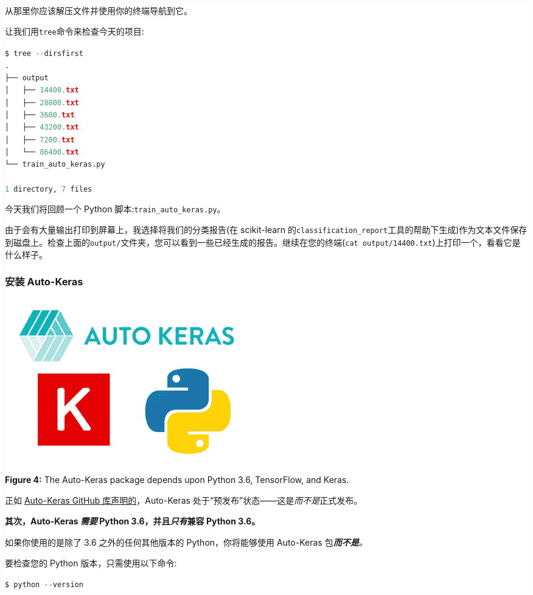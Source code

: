 从那里你应该解压文件并使用你的终端导航到它。

让我们用`tree`命令来检查今天的项目:

```py
$ tree --dirsfirst
.
├── output
│   ├── 14400.txt
│   ├── 28800.txt
│   ├── 3600.txt
│   ├── 43200.txt
│   ├── 7200.txt
│   └── 86400.txt
└── train_auto_keras.py

1 directory, 7 files

```

今天我们将回顾一个 Python 脚本:`train_auto_keras.py`。

由于会有大量输出打印到屏幕上，我选择将我们的分类报告(在 scikit-learn 的`classification_report`工具的帮助下生成)作为文本文件保存到磁盘上。检查上面的`output/`文件夹，您可以看到一些已经生成的报告。继续在您的终端(`cat output/14400.txt`)上打印一个，看看它是什么样子。

### 安装 Auto-Keras

[![](img/66798bec884706674b58491541f40963.png)](https://pyimagesearch.com/wp-content/uploads/2019/01/autokeras_libraries.png)

**Figure 4:** The Auto-Keras package depends upon Python 3.6, TensorFlow, and Keras.

正如 [Auto-Keras GitHub 库声明的](https://github.com/jhfjhfj1/autokeras)，Auto-Keras 处于“预发布”状态——这是*而不是*正式发布。

**其次，Auto-Keras *需要* Python 3.6，并且*只有*兼容 Python 3.6。**

如果你使用的是除了 3.6 之外的任何其他版本的 Python，你将能够使用 Auto-Keras 包***而不是**。*

要检查您的 Python 版本，只需使用以下命令:

```py
$ python --version

```
